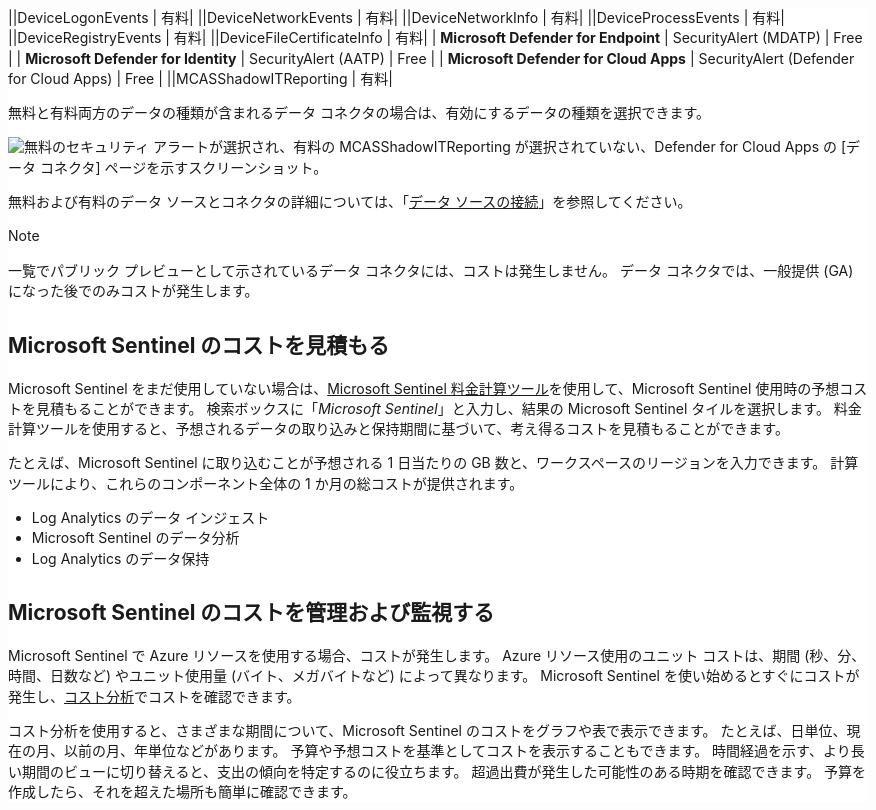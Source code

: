 ||DeviceLogonEvents               | 有料|
||DeviceNetworkEvents             | 有料|
||DeviceNetworkInfo               | 有料|
||DeviceProcessEvents             | 有料|
||DeviceRegistryEvents            | 有料|
||DeviceFileCertificateInfo       | 有料|
| **Microsoft Defender for Endpoint** | SecurityAlert (MDATP)          | Free             |
| **Microsoft Defender for Identity** | SecurityAlert (AATP)           | Free             |
| **Microsoft Defender for Cloud Apps**   | SecurityAlert (Defender for Cloud Apps)           | Free             |
||MCASShadowITReporting           | 有料|

無料と有料両方のデータの種類が含まれるデータ コネクタの場合は、有効にするデータの種類を選択できます。

![無料のセキュリティ アラートが選択され、有料の MCASShadowITReporting が選択されていない、Defender for Cloud Apps の [データ コネクタ] ページを示すスクリーンショット。](media/billing/data-types.png)

無料および有料のデータ ソースとコネクタの詳細については、「[データ ソースの接続](connect-data-sources.md)」を参照してください。

> [!NOTE]
> 一覧でパブリック プレビューとして示されているデータ コネクタには、コストは発生しません。 データ コネクタでは、一般提供 (GA) になった後でのみコストが発生します。
>

## <a name="estimate-microsoft-sentinel-costs"></a>Microsoft Sentinel のコストを見積もる

Microsoft Sentinel をまだ使用していない場合は、[Microsoft Sentinel 料金計算ツール](https://azure.microsoft.com/pricing/calculator/?service=azure-sentinel)を使用して、Microsoft Sentinel 使用時の予想コストを見積もることができます。 検索ボックスに「*Microsoft Sentinel*」と入力し、結果の Microsoft Sentinel タイルを選択します。 料金計算ツールを使用すると、予想されるデータの取り込みと保持期間に基づいて、考え得るコストを見積もることができます。

たとえば、Microsoft Sentinel に取り込むことが予想される 1 日当たりの GB 数と、ワークスペースのリージョンを入力できます。 計算ツールにより、これらのコンポーネント全体の 1 か月の総コストが提供されます。

- Log Analytics のデータ インジェスト
- Microsoft Sentinel のデータ分析
- Log Analytics のデータ保持

## <a name="manage-and-monitor-microsoft-sentinel-costs"></a>Microsoft Sentinel のコストを管理および監視する

Microsoft Sentinel で Azure リソースを使用する場合、コストが発生します。 Azure リソース使用のユニット コストは、期間 (秒、分、時間、日数など) やユニット使用量 (バイト、メガバイトなど) によって異なります。 Microsoft Sentinel を使い始めるとすぐにコストが発生し、[コスト分析](../cost-management/quick-acm-cost-analysis.md?WT.mc_id=costmanagementcontent_docsacmhorizontal_-inproduct-learn)でコストを確認できます。

コスト分析を使用すると、さまざまな期間について、Microsoft Sentinel のコストをグラフや表で表示できます。 たとえば、日単位、現在の月、以前の月、年単位などがあります。 予算や予想コストを基準としてコストを表示することもできます。 時間経過を示す、より長い期間のビューに切り替えると、支出の傾向を特定するのに役立ちます。 超過出費が発生した可能性のある時期を確認できます。 予算を作成したら、それを超えた場所も簡単に確認できます。
